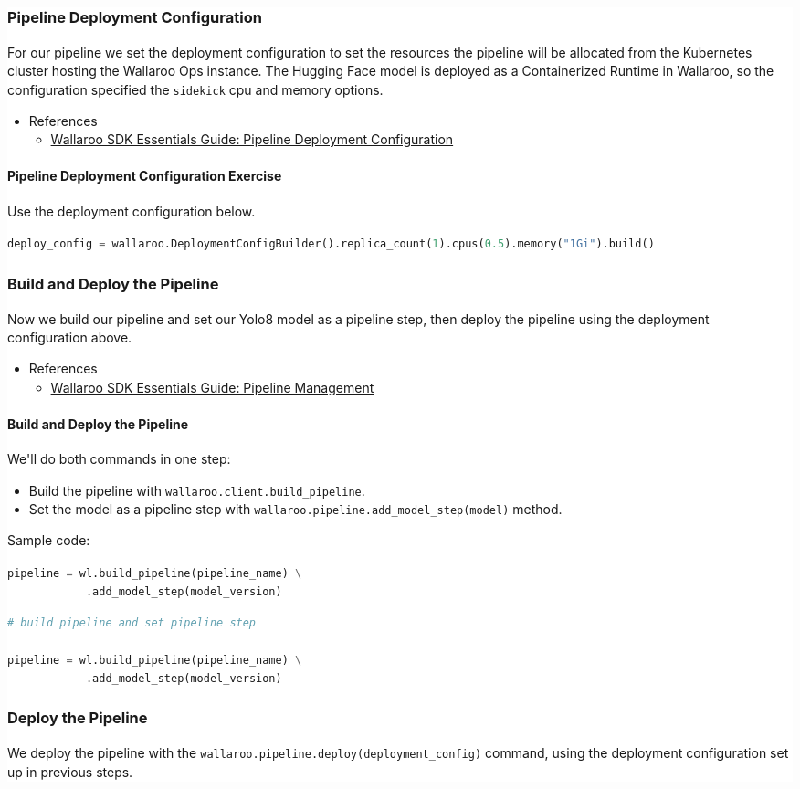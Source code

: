 ```python
```

### Pipeline Deployment Configuration

For our pipeline we set the deployment configuration to set the resources the pipeline will be allocated from the Kubernetes cluster hosting the Wallaroo Ops instance. The Hugging Face model is deployed as a Containerized Runtime in Wallaroo, so the configuration specified the `sidekick` cpu and memory options.

* References
  * [Wallaroo SDK Essentials Guide: Pipeline Deployment Configuration](https://docs.wallaroo.ai/wallaroo-developer-guides/wallaroo-sdk-guides/wallaroo-sdk-essentials-guide/wallaroo-sdk-essentials-pipelines/wallaroo-sdk-essentials-pipeline-deployment-config/)

#### Pipeline Deployment Configuration Exercise

Use the deployment configuration below.

```python
deploy_config = wallaroo.DeploymentConfigBuilder().replica_count(1).cpus(0.5).memory("1Gi").build()
```

### Build and Deploy the Pipeline

Now we build our pipeline and set our Yolo8 model as a pipeline step, then deploy the pipeline using the deployment configuration above.

* References
  * [Wallaroo SDK Essentials Guide: Pipeline Management](https://docs.wallaroo.ai/wallaroo-developer-guides/wallaroo-sdk-guides/wallaroo-sdk-essentials-guide/wallaroo-sdk-essentials-pipelines/wallaroo-sdk-essentials-pipeline/)

#### Build and Deploy the Pipeline

We'll do both commands in one step:

* Build the pipeline with `wallaroo.client.build_pipeline`.
* Set the model as a pipeline step with `wallaroo.pipeline.add_model_step(model)` method.

Sample code:

```python
pipeline = wl.build_pipeline(pipeline_name) \
            .add_model_step(model_version)        
```

```python
# build pipeline and set pipeline step

pipeline = wl.build_pipeline(pipeline_name) \
            .add_model_step(model_version)        
```

### Deploy the Pipeline

We deploy the pipeline with the `wallaroo.pipeline.deploy(deployment_config)` command, using the deployment configuration set up in previous steps.
